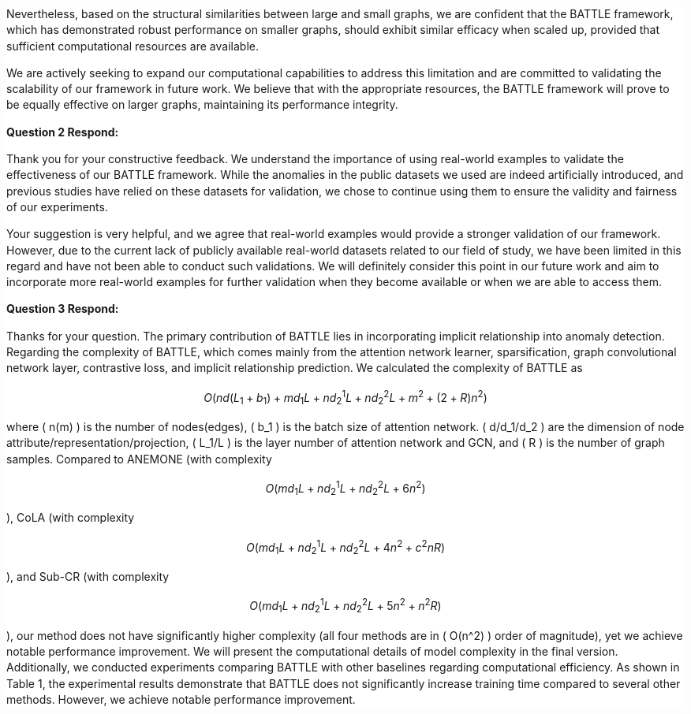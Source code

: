 Nevertheless, based on the structural similarities between large and small graphs, we are confident that the BATTLE framework, which has demonstrated robust performance on smaller graphs, should exhibit similar efficacy when scaled up, provided that sufficient computational resources are available.

We are actively seeking to expand our computational capabilities to address this limitation and are committed to validating the scalability of our framework in future work. We believe that with the appropriate resources, the BATTLE framework will prove to be equally effective on larger graphs, maintaining its performance integrity.

**Question 2 Respond:** 

Thank you for your constructive feedback. We understand the importance of using real-world examples to validate the effectiveness of our BATTLE framework. While the anomalies in the public datasets we used are indeed artificially introduced, and previous studies have relied on these datasets for validation, we chose to continue using them to ensure the validity and fairness of our experiments.

Your suggestion is very helpful, and we agree that real-world examples would provide a stronger validation of our framework. However, due to the current lack of publicly available real-world datasets related to our field of study, we have been limited in this regard and have not been able to conduct such validations. We will definitely consider this point in our future work and aim to incorporate more real-world examples for further validation when they become available or when we are able to access them.

**Question 3 Respond:**

Thanks for your question. The primary contribution of BATTLE lies in incorporating implicit relationship into anomaly detection. Regarding the complexity of BATTLE, which comes mainly from the attention network learner, sparsification, graph convolutional network layer, contrastive loss, and implicit relationship prediction. We calculated the complexity of BATTLE as 

$$
O\left(nd(L_1 + b_1) + md_1L + nd_2^1L + nd_2^2L + m^2 + (2 + R)n^2\right)
$$

where \( n(m) \) is the number of nodes(edges), \( b_1 \) is the batch size of attention network. \( d/d_1/d_2 \) are the dimension of node attribute/representation/projection, \( L_1/L \) is the layer number of attention network and GCN, and \( R \) is the number of graph samples. Compared to ANEMONE (with complexity 

$$
O\left(md_1L + nd_2^1L + nd_2^2L + 6n^2\right)
$$

), CoLA (with complexity 

$$
O\left(md_1L + nd_2^1L + nd_2^2L + 4n^2 + c^2nR\right)
$$

), and Sub-CR (with complexity 

$$
O\left(md_1L + nd_2^1L + nd_2^2L + 5n^2 + n^2R\right)
$$

), our method does not have significantly higher complexity (all four methods are in \( O(n^2) \) order of magnitude), yet we achieve notable performance improvement. We will present the computational details of model complexity in the final version. Additionally, we conducted experiments comparing BATTLE with other baselines regarding computational efficiency. As shown in Table 1, the experimental results demonstrate that BATTLE does not significantly increase training time compared to several other methods. However, we achieve notable performance improvement.
